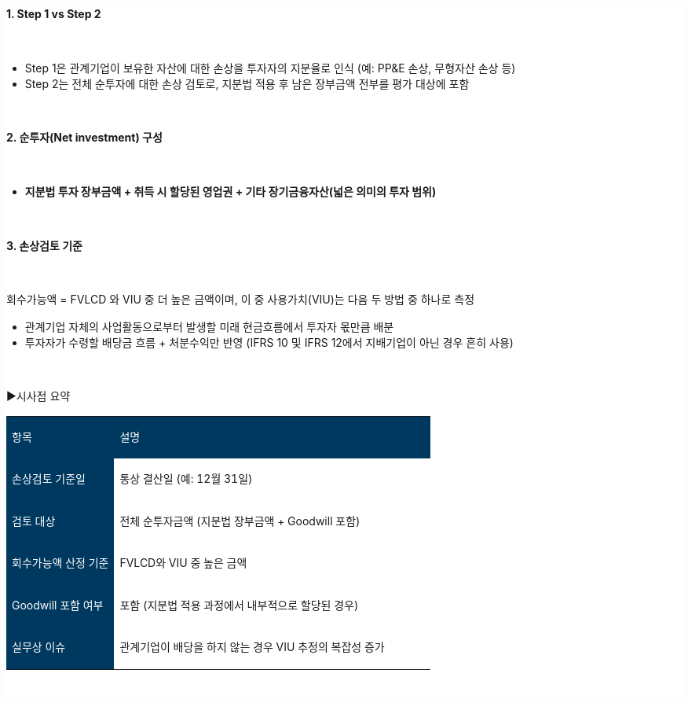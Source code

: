 **1\. Step 1 vs Step 2**

​

- Step 1은 관계기업이 보유한 자산에 대한 손상을 투자자의 지분율로 인식 (예: PP&E 손상, 무형자산 손상 등)
- Step 2는 전체 순투자에 대한 손상 검토로, 지분법 적용 후 남은 장부금액 전부를 평가 대상에 포함

​

**2\. 순투자(Net investment) 구성**

​

- **지분법 투자 장부금액 + 취득 시 할당된 영업권 + 기타 장기금융자산(넓은 의미의 투자 범위)**

​

**3\. 손상검토 기준**

​

회수가능액 = FVLCD 와 VIU 중 더 높은 금액이며, 이 중 사용가치(VIU)는 다음 두 방법 중 하나로 측정

- 관계기업 자체의 사업활동으로부터 발생할 미래 현금흐름에서 투자자 몫만큼 배분
- 투자자가 수령할 배당금 흐름 + 처분수익만 반영 (IFRS 10 및 IFRS 12에서 지배기업이 아닌 경우 흔히 사용)

​

▶시사점 요약

<table style=""><tbody><tr><td colspan="1" rowspan="1" style="width: 25.44%; height: 40.0px;  background-color: #003960;"><div><p style=""><span style="color:#ffffff;">항목</span></p></div></td><td colspan="1" rowspan="1" style="width: 74.56%; height: 40.0px;  background-color: #003960;"><div><p style=""><span style="color:#ffffff;">설명</span></p></div></td></tr><tr><td colspan="1" rowspan="1" style="width: 25.44%; height: 40.0px;  background-color: #003960;"><div><p style=""><span style="color:#ffffff;">손상검토 기준일</span></p></div></td><td colspan="1" rowspan="1" style="width: 74.56%; height: 40.0px;  "><div><p style=""><span style="">통상 결산일 (예: 12월 31일)</span></p></div></td></tr><tr><td colspan="1" rowspan="1" style="width: 25.44%; height: 40.0px;  background-color: #003960;"><div><p style=""><span style="color:#ffffff;">검토 대상</span></p></div></td><td colspan="1" rowspan="1" style="width: 74.56%; height: 40.0px;  "><div><p style=""><span style="">전체 순투자금액 (지분법 장부금액 + Goodwill 포함)</span></p></div></td></tr><tr><td colspan="1" rowspan="1" style="width: 25.44%; height: 40.0px;  background-color: #003960;"><div><p style=""><span style="color:#ffffff;">회수가능액 산정 기준</span></p></div></td><td colspan="1" rowspan="1" style="width: 74.56%; height: 40.0px;  "><div><p style=""><span style="">FVLCD와 VIU 중 높은 금액</span></p></div></td></tr><tr><td colspan="1" rowspan="1" style="width: 25.44%; height: 40.0px;  background-color: #003960;"><div><p style=""><span style="color:#ffffff;">Goodwill 포함 여부</span></p></div></td><td colspan="1" rowspan="1" style="width: 74.56%; height: 40.0px;  "><div><p style=""><span style="">포함 (지분법 적용 과정에서 내부적으로 할당된 경우)</span></p></div></td></tr><tr><td colspan="1" rowspan="1" style="width: 25.44%; height: 40.0px;  background-color: #003960;"><div><p style=""><span style="color:#ffffff;">실무상 이슈</span></p></div></td><td colspan="1" rowspan="1" style="width: 74.56%; height: 40.0px;  "><div><p style=""><span style="">관계기업이 배당을 하지 않는 경우 VIU 추정의 복잡성 증가</span></p></div></td></tr></tbody></table>

​